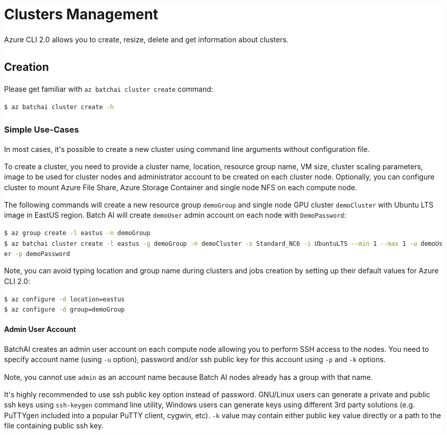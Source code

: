 # Clusters Management
Azure CLI 2.0 allows you to create, resize, delete and get information about clusters.

## Creation
Please get familiar with `az batchai cluster create` command:

```bash
$ az batchai cluster create -h

```

### Simple Use-Cases

In most cases, it's possible to create a new cluster using command line arguments without configuration file.

To create a cluster, you need to provide a cluster name, location, resource group name, VM size, cluster scaling
parameters, image to be used for cluster nodes and administrator account to be created on each cluster node. Optionally,
you can configure cluster to mount Azure File Share, Azure Storage Container and single node NFS on each compute node.

The following commands will create a new resource group `demoGroup` and single node GPU cluster `demoCluster` with
Ubuntu LTS image in EastUS region. Batch AI will create `demoUser` admin account on each node with `DemoPassword`:

```bash
$ az group create -l eastus -n demoGroup
$ az batchai cluster create -l eastus -g demoGroup -n demoCluster -s Standard_NC6 -i UbuntuLTS --min 1 --max 1 -u demoUser -p demoPassword
```

Note, you can avoid typing location and group name during clusters and jobs creation by setting up their default values
for Azure CLI 2.0:
```bash
$ az configure -d location=eastus
$ az configure -d group=demoGroup
```

#### Admin User Account
BatchAI creates an admin user account on each compute node allowing you to perform SSH access to the nodes. You need to
specify account name (using `-u` option), password and/or ssh public key for this account using `-p` and `-k` options.

Note, you cannot use `admin` as an account name because Batch AI nodes already has a group with that name.

It's highly recommended to use ssh public key option instead of password. GNU/Linux users can generate a private and
public ssh keys using `ssh-keygen` command line utility, Windows users can generate keys using different 3rd party
solutions (e.g. PuTTYgen included into a popular PuTTY client, cygwin, etc). `-k` value may contain either public key
value directly or a path to the file containing public ssh key.
